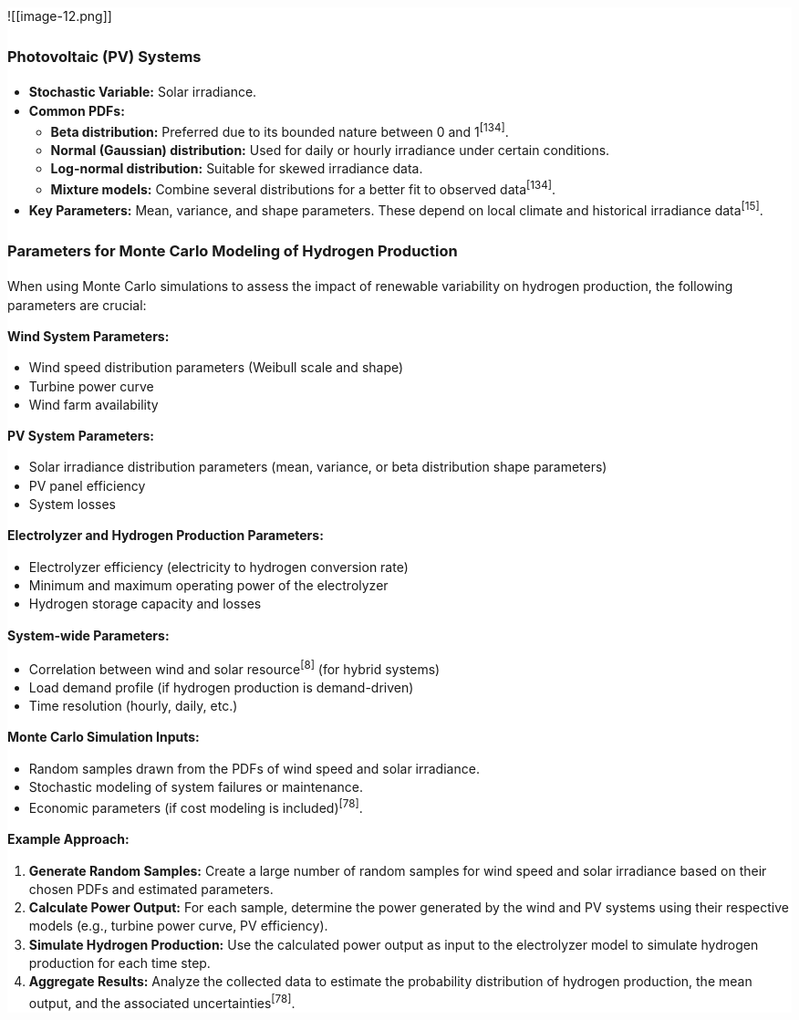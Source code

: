 ![[image-12.png]]

### Photovoltaic (PV) Systems

* **Stochastic Variable:** Solar irradiance.
* **Common PDFs:**
    * **Beta distribution:** Preferred due to its bounded nature between 0 and 1<sup>[134]</sup>.
    * **Normal (Gaussian) distribution:** Used for daily or hourly irradiance under certain conditions.
    * **Log-normal distribution:** Suitable for skewed irradiance data.
    * **Mixture models:** Combine several distributions for a better fit to observed data<sup>[134]</sup>.
* **Key Parameters:** Mean, variance, and shape parameters. These depend on local climate and historical irradiance data<sup>[15]</sup>.

### Parameters for Monte Carlo Modeling of Hydrogen Production

When using Monte Carlo simulations to assess the impact of renewable variability on hydrogen production, the following parameters are crucial:

**Wind System Parameters:**

* Wind speed distribution parameters (Weibull scale and shape)
* Turbine power curve
* Wind farm availability

**PV System Parameters:**

* Solar irradiance distribution parameters (mean, variance, or beta distribution shape parameters)
* PV panel efficiency
* System losses

**Electrolyzer and Hydrogen Production Parameters:**

* Electrolyzer efficiency (electricity to hydrogen conversion rate)
* Minimum and maximum operating power of the electrolyzer
* Hydrogen storage capacity and losses

**System-wide Parameters:**

* Correlation between wind and solar resource<sup>[8]</sup> (for hybrid systems)
* Load demand profile (if hydrogen production is demand-driven)
* Time resolution (hourly, daily, etc.)

**Monte Carlo Simulation Inputs:**

* Random samples drawn from the PDFs of wind speed and solar irradiance.
* Stochastic modeling of system failures or maintenance.
* Economic parameters (if cost modeling is included)<sup>[78]</sup>.

**Example Approach:**

1.  **Generate Random Samples:** Create a large number of random samples for wind speed and solar irradiance based on their chosen PDFs and estimated parameters.
2.  **Calculate Power Output:** For each sample, determine the power generated by the wind and PV systems using their respective models (e.g., turbine power curve, PV efficiency).
3.  **Simulate Hydrogen Production:** Use the calculated power output as input to the electrolyzer model to simulate hydrogen production for each time step.
4.  **Aggregate Results:** Analyze the collected data to estimate the probability distribution of hydrogen production, the mean output, and the associated uncertainties<sup>[78]</sup>.


[^1]: **1. Weibull Distribution:**